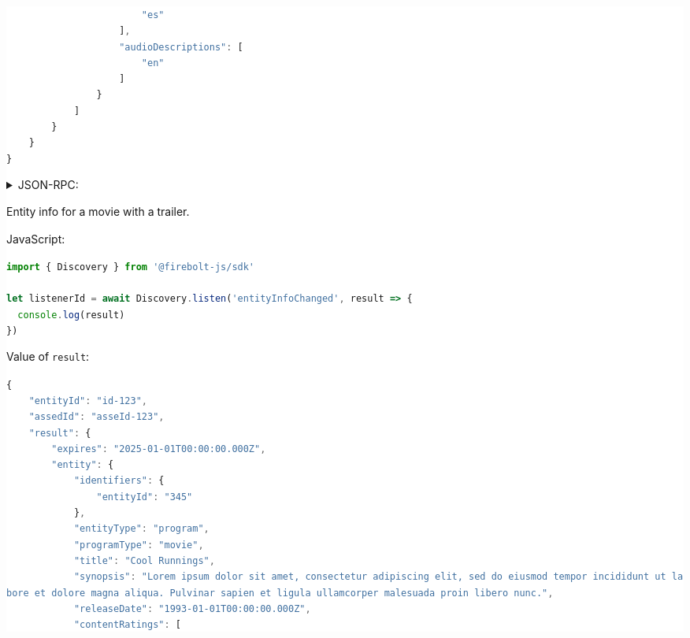 ```javascript
						"es"
					],
					"audioDescriptions": [
						"en"
					]
				}
			]
		}
	}
}
```

<details markdown="1" ><summary>JSON-RPC:</summary></details>

Entity info for a movie with a trailer.

JavaScript:

```javascript
import { Discovery } from '@firebolt-js/sdk'

let listenerId = await Discovery.listen('entityInfoChanged', result => {
  console.log(result)
})
````

Value of `result`:

```javascript
{
	"entityId": "id-123",
	"assedId": "asseId-123",
	"result": {
		"expires": "2025-01-01T00:00:00.000Z",
		"entity": {
			"identifiers": {
				"entityId": "345"
			},
			"entityType": "program",
			"programType": "movie",
			"title": "Cool Runnings",
			"synopsis": "Lorem ipsum dolor sit amet, consectetur adipiscing elit, sed do eiusmod tempor incididunt ut labore et dolore magna aliqua. Pulvinar sapien et ligula ullamcorper malesuada proin libero nunc.",
			"releaseDate": "1993-01-01T00:00:00.000Z",
			"contentRatings": [
```